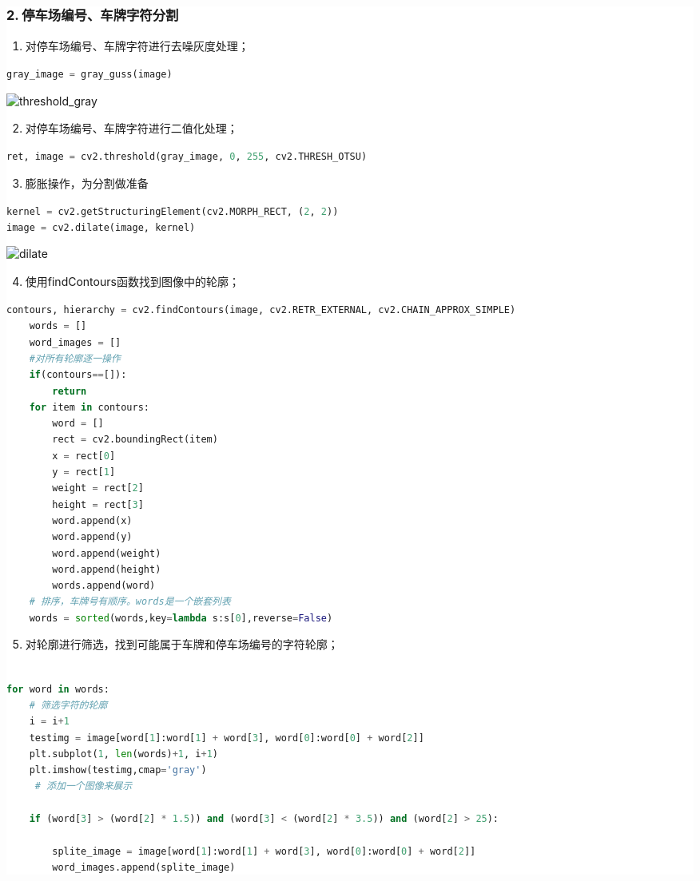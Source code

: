 ### 2. 停车场编号、车牌字符分割

1. 对停车场编号、车牌字符进行去噪灰度处理；

```py
gray_image = gray_guss(image)
```

![threshold_gray](output/1.jpg_threshold_gray1363.jpg)

2. 对停车场编号、车牌字符进行二值化处理；

```py
ret, image = cv2.threshold(gray_image, 0, 255, cv2.THRESH_OTSU)
```

3. 膨胀操作，为分割做准备

```py
kernel = cv2.getStructuringElement(cv2.MORPH_RECT, (2, 2))
image = cv2.dilate(image, kernel)
```

![dilate](output/1.jpg_threshold_erode_gray1363.jpg)

4. 使用findContours函数找到图像中的轮廓；

```py
contours, hierarchy = cv2.findContours(image, cv2.RETR_EXTERNAL, cv2.CHAIN_APPROX_SIMPLE)
    words = []
    word_images = []
    #对所有轮廓逐一操作
    if(contours==[]):
        return
    for item in contours:
        word = []
        rect = cv2.boundingRect(item)
        x = rect[0]
        y = rect[1]
        weight = rect[2]
        height = rect[3]
        word.append(x)
        word.append(y)
        word.append(weight)
        word.append(height)
        words.append(word)
    # 排序，车牌号有顺序。words是一个嵌套列表
    words = sorted(words,key=lambda s:s[0],reverse=False)
```

5. 对轮廓进行筛选，找到可能属于车牌和停车场编号的字符轮廓；

```py

for word in words:
    # 筛选字符的轮廓
    i = i+1
    testimg = image[word[1]:word[1] + word[3], word[0]:word[0] + word[2]]
    plt.subplot(1, len(words)+1, i+1)
    plt.imshow(testimg,cmap='gray')
     # 添加一个图像来展示
     
    if (word[3] > (word[2] * 1.5)) and (word[3] < (word[2] * 3.5)) and (word[2] > 25):
         
        splite_image = image[word[1]:word[1] + word[3], word[0]:word[0] + word[2]]
        word_images.append(splite_image)
```
